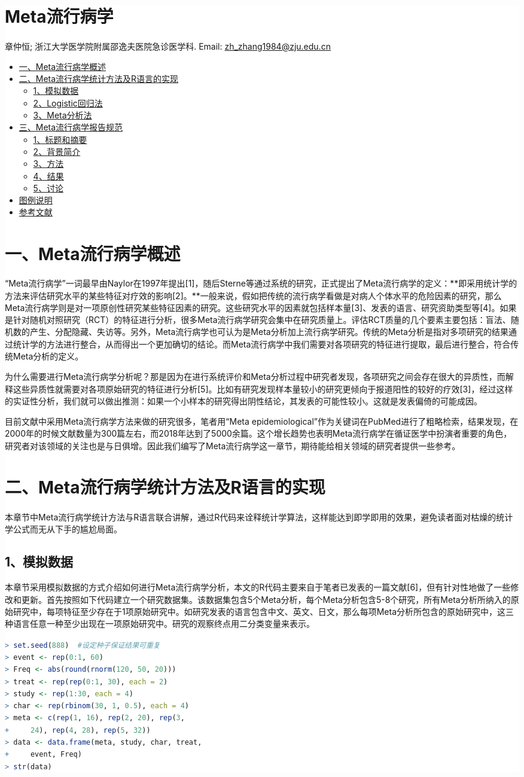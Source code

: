 Meta流行病学
================
章仲恒; 浙江大学医学院附属邵逸夫医院急诊医学科. Email: <zh_zhang1984@zju.edu.cn>

  - [一、Meta流行病学概述](#一meta流行病学概述)
  - [二、Meta流行病学统计方法及R语言的实现](#二meta流行病学统计方法及r语言的实现)
      - [1、模拟数据](#模拟数据)
      - [2、Logistic回归法](#logistic回归法)
      - [3、Meta分析法](#meta分析法)
  - [三、Meta流行病学报告规范](#三meta流行病学报告规范)
      - [1、标题和摘要](#标题和摘要)
      - [2、背景简介](#背景简介)
      - [3、方法](#方法)
      - [4、结果](#结果)
      - [5、讨论](#讨论)
  - [图例说明](#图例说明)
  - [参考文献](#参考文献)

# 一、Meta流行病学概述

“Meta流行病学”一词最早由Naylor在1997年提出\[1\]，随后Sterne等通过系统的研究，正式提出了Meta流行病学的定义：**即采用统计学的方法来评估研究水平的某些特征对疗效的影响\[2\]。**一般来说，假如把传统的流行病学看做是对病人个体水平的危险因素的研究，那么Meta流行病学则是对一项原创性研究某些特征因素的研究。这些研究水平的因素就包括样本量\[3\]、发表的语言、研究资助类型等\[4\]。如果是针对随机对照研究（RCT）的特征进行分析，很多Meta流行病学研究会集中在研究质量上。评估RCT质量的几个要素主要包括：盲法、随机数的产生、分配隐藏、失访等。另外，Meta流行病学也可认为是Meta分析加上流行病学研究。传统的Meta分析是指对多项研究的结果通过统计学的方法进行整合，从而得出一个更加确切的结论。而Meta流行病学中我们需要对各项研究的特征进行提取，最后进行整合，符合传统Meta分析的定义。

为什么需要进行Meta流行病学分析呢？那是因为在进行系统评价和Meta分析过程中研究者发现，各项研究之间会存在很大的异质性，而解释这些异质性就需要对各项原始研究的特征进行分析\[5\]。比如有研究发现样本量较小的研究更倾向于报道阳性的较好的疗效\[3\]，经过这样的实证性分析，我们就可以做出推测：如果一个小样本的研究得出阴性结论，其发表的可能性较小。这就是发表偏倚的可能成因。

目前文献中采用Meta流行病学方法来做的研究很多，笔者用“Meta epidemiological”作为关键词在PubMed进行了粗略检索，结果发现，在2000年的时候文献数量为300篇左右，而2018年达到了5000余篇。这个增长趋势也表明Meta流行病学在循证医学中扮演者重要的角色，研究者对该领域的关注也是与日俱增。因此我们编写了Meta流行病学这一章节，期待能给相关领域的研究者提供一些参考。

# 二、Meta流行病学统计方法及R语言的实现

本章节中Meta流行病学统计方法与R语言联合讲解，通过R代码来诠释统计学算法，这样能达到即学即用的效果，避免读者面对枯燥的统计学公式而无从下手的尴尬局面。

## 1、模拟数据

本章节采用模拟数据的方式介绍如何进行Meta流行病学分析，本文的R代码主要来自于笔者已发表的一篇文献\[6\]，但有针对性地做了一些修改和更新。首先按照如下代码建立一个研究数据集。该数据集包含5个Meta分析，每个Meta分析包含5-8个研究，所有Meta分析所纳入的原始研究中，每项特征至少存在于1项原始研究中。如研究发表的语言包含中文、英文、日文，那么每项Meta分析所包含的原始研究中，这三种语言任意一种至少出现在一项原始研究中。研究的观察终点用二分类变量来表示。

``` r
> set.seed(888)  #设定种子保证结果可重复
> event <- rep(0:1, 60)
> Freq <- abs(round(rnorm(120, 50, 20)))
> treat <- rep(rep(0:1, 30), each = 2)
> study <- rep(1:30, each = 4)
> char <- rep(rbinom(30, 1, 0.5), each = 4)
> meta <- c(rep(1, 16), rep(2, 20), rep(3, 
+     24), rep(4, 28), rep(5, 32))
> data <- data.frame(meta, study, char, treat, 
+     event, Freq)
> str(data)
```
